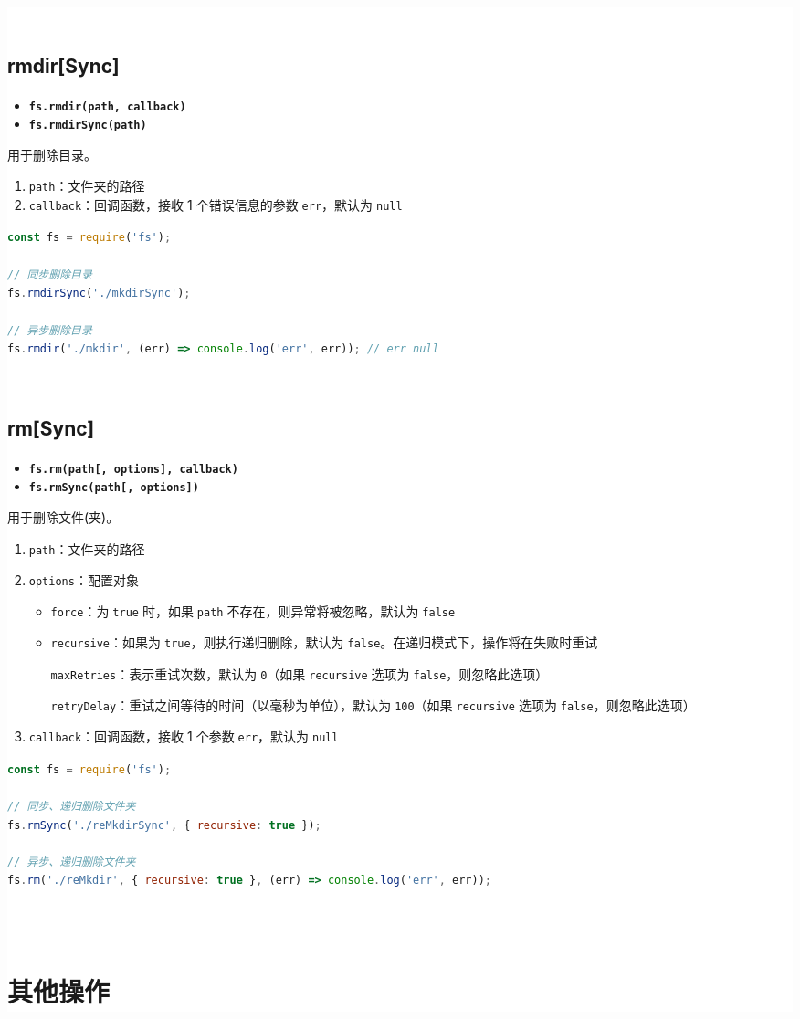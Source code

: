 <br>

## rmdir[Sync]

-   **`fs.rmdir(path, callback)`**
-   **`fs.rmdirSync(path)`**

用于删除目录。

1. `path`：文件夹的路径
2. `callback`：回调函数，接收 1 个错误信息的参数 `err`，默认为 `null`

```js
const fs = require('fs');

// 同步删除目录
fs.rmdirSync('./mkdirSync');

// 异步删除目录
fs.rmdir('./mkdir', (err) => console.log('err', err)); // err null
```

<br>

## rm[Sync]

-   **`fs.rm(path[, options], callback)`**
-   **`fs.rmSync(path[, options])`**

用于删除文件(夹)。

1. `path`：文件夹的路径

2. `options`：配置对象

    - `force`：为 `true` 时，如果 `path` 不存在，则异常将被忽略，默认为 `false`

    - `recursive`：如果为 `true`，则执行递归删除，默认为 `false`。在递归模式下，操作将在失败时重试

        `maxRetries`：表示重试次数，默认为 `0`（如果 `recursive` 选项为 `false`，则忽略此选项）

        `retryDelay`：重试之间等待的时间（以毫秒为单位），默认为 `100`（如果 `recursive` 选项为 `false`，则忽略此选项）

3. `callback`：回调函数，接收 1 个参数 `err`，默认为 `null`

```js
const fs = require('fs');

// 同步、递归删除文件夹
fs.rmSync('./reMkdirSync', { recursive: true });

// 异步、递归删除文件夹
fs.rm('./reMkdir', { recursive: true }, (err) => console.log('err', err));
```

<br><br>

# 其他操作
